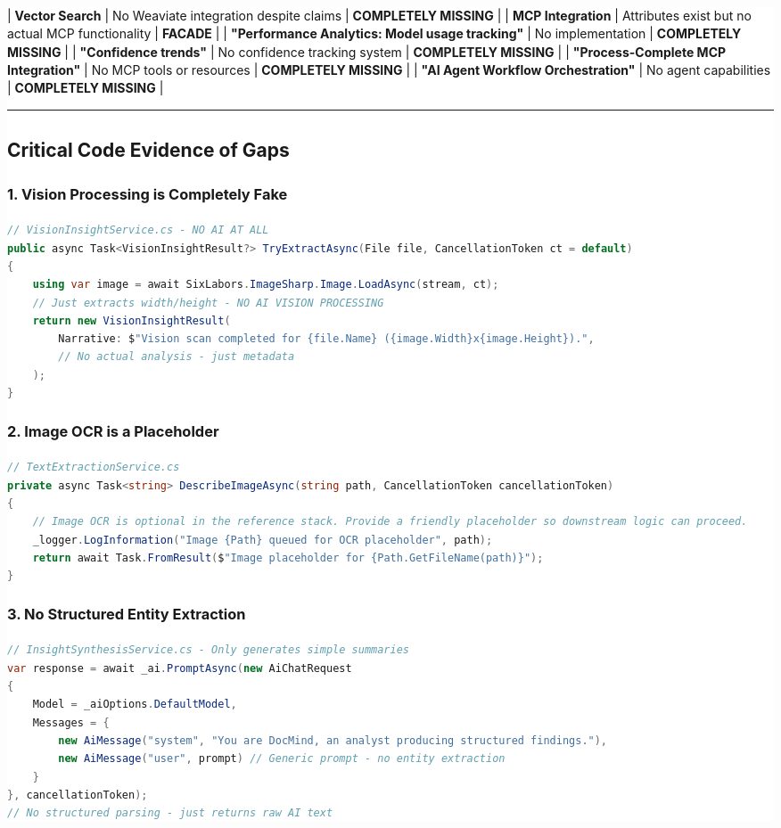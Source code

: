 | **Vector Search** | No Weaviate integration despite claims | **COMPLETELY MISSING** |
| **MCP Integration** | Attributes exist but no actual MCP functionality | **FACADE** |
| **"Performance Analytics: Model usage tracking"** | No implementation | **COMPLETELY MISSING** |
| **"Confidence trends"** | No confidence tracking system | **COMPLETELY MISSING** |
| **"Process-Complete MCP Integration"** | No MCP tools or resources | **COMPLETELY MISSING** |
| **"AI Agent Workflow Orchestration"** | No agent capabilities | **COMPLETELY MISSING** |

---

## Critical Code Evidence of Gaps

### 1. Vision Processing is Completely Fake
```csharp
// VisionInsightService.cs - NO AI AT ALL
public async Task<VisionInsightResult?> TryExtractAsync(File file, CancellationToken ct = default)
{
    using var image = await SixLabors.ImageSharp.Image.LoadAsync(stream, ct);
    // Just extracts width/height - NO AI VISION PROCESSING
    return new VisionInsightResult(
        Narrative: $"Vision scan completed for {file.Name} ({image.Width}x{image.Height}).",
        // No actual analysis - just metadata
    );
}
```

### 2. Image OCR is a Placeholder
```csharp
// TextExtractionService.cs
private async Task<string> DescribeImageAsync(string path, CancellationToken cancellationToken)
{
    // Image OCR is optional in the reference stack. Provide a friendly placeholder so downstream logic can proceed.
    _logger.LogInformation("Image {Path} queued for OCR placeholder", path);
    return await Task.FromResult($"Image placeholder for {Path.GetFileName(path)}");
}
```

### 3. No Structured Entity Extraction
```csharp
// InsightSynthesisService.cs - Only generates simple summaries
var response = await _ai.PromptAsync(new AiChatRequest
{
    Model = _aiOptions.DefaultModel,
    Messages = {
        new AiMessage("system", "You are DocMind, an analyst producing structured findings."),
        new AiMessage("user", prompt) // Generic prompt - no entity extraction
    }
}, cancellationToken);
// No structured parsing - just returns raw AI text
```
